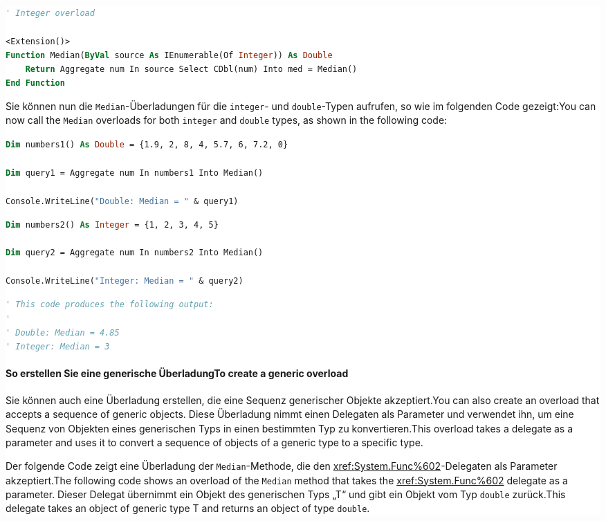 ```vb  
' Integer overload  
  
<Extension()>   
Function Median(ByVal source As IEnumerable(Of Integer)) As Double  
    Return Aggregate num In source Select CDbl(num) Into med = Median()  
End Function  
```  
 <span data-ttu-id="2fa42-126">Sie können nun die `Median`-Überladungen für die `integer`- und `double`-Typen aufrufen, so wie im folgenden Code gezeigt:</span><span class="sxs-lookup"><span data-stu-id="2fa42-126">You can now call the `Median` overloads for both `integer` and `double` types, as shown in the following code:</span></span>  
  
```vb  
Dim numbers1() As Double = {1.9, 2, 8, 4, 5.7, 6, 7.2, 0}  
  
Dim query1 = Aggregate num In numbers1 Into Median()  
  
Console.WriteLine("Double: Median = " & query1)  
```  
  
```vb  
Dim numbers2() As Integer = {1, 2, 3, 4, 5}  
  
Dim query2 = Aggregate num In numbers2 Into Median()  
  
Console.WriteLine("Integer: Median = " & query2)  
```  
  
```vb  
' This code produces the following output:  
'  
' Double: Median = 4.85  
' Integer: Median = 3  
```  
  
 
#### <a name="to-create-a-generic-overload"></a><span data-ttu-id="2fa42-127">So erstellen Sie eine generische Überladung</span><span class="sxs-lookup"><span data-stu-id="2fa42-127">To create a generic overload</span></span>  
 <span data-ttu-id="2fa42-128">Sie können auch eine Überladung erstellen, die eine Sequenz generischer Objekte akzeptiert.</span><span class="sxs-lookup"><span data-stu-id="2fa42-128">You can also create an overload that accepts a sequence of generic objects.</span></span> <span data-ttu-id="2fa42-129">Diese Überladung nimmt einen Delegaten als Parameter und verwendet ihn, um eine Sequenz von Objekten eines generischen Typs in einen bestimmten Typ zu konvertieren.</span><span class="sxs-lookup"><span data-stu-id="2fa42-129">This overload takes a delegate as a parameter and uses it to convert a sequence of objects of a generic type to a specific type.</span></span>  
  
 <span data-ttu-id="2fa42-130">Der folgende Code zeigt eine Überladung der `Median`-Methode, die den <xref:System.Func%602>-Delegaten als Parameter akzeptiert.</span><span class="sxs-lookup"><span data-stu-id="2fa42-130">The following code shows an overload of the `Median` method that takes the <xref:System.Func%602> delegate as a parameter.</span></span> <span data-ttu-id="2fa42-131">Dieser Delegat übernimmt ein Objekt des generischen Typs „T“ und gibt ein Objekt vom Typ `double` zurück.</span><span class="sxs-lookup"><span data-stu-id="2fa42-131">This delegate takes an object of generic type T and returns an object of type `double`.</span></span>  
  